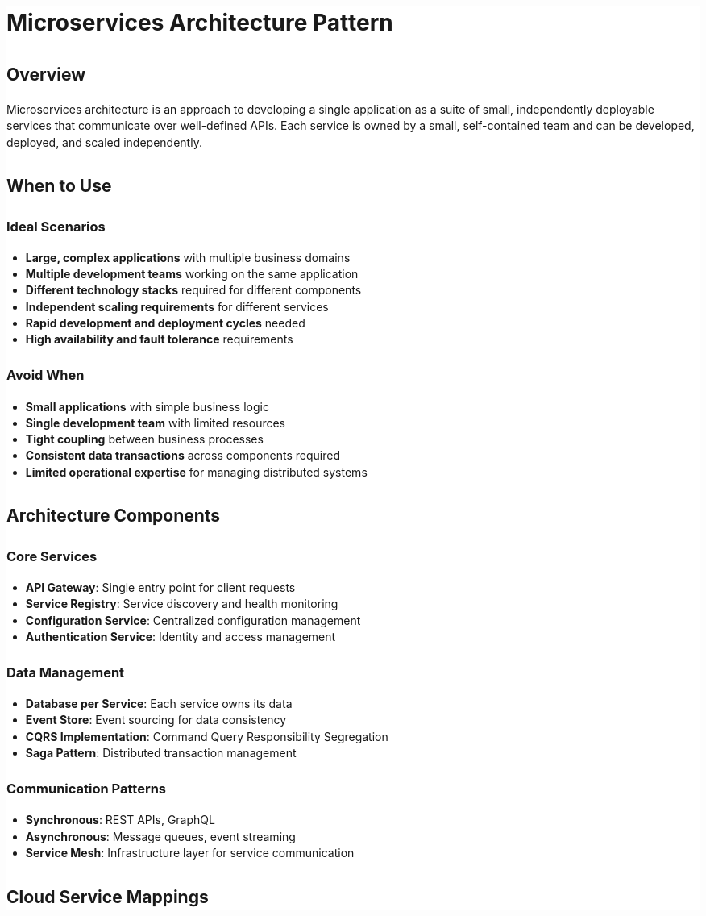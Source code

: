 # Microservices Architecture Pattern

## Overview

Microservices architecture is an approach to developing a single application as a suite of small, independently deployable services that communicate over well-defined APIs. Each service is owned by a small, self-contained team and can be developed, deployed, and scaled independently.

## When to Use

### Ideal Scenarios
- **Large, complex applications** with multiple business domains
- **Multiple development teams** working on the same application
- **Different technology stacks** required for different components
- **Independent scaling requirements** for different services
- **Rapid development and deployment cycles** needed
- **High availability and fault tolerance** requirements

### Avoid When
- **Small applications** with simple business logic
- **Single development team** with limited resources
- **Tight coupling** between business processes
- **Consistent data transactions** across components required
- **Limited operational expertise** for managing distributed systems

## Architecture Components

### Core Services
- **API Gateway**: Single entry point for client requests
- **Service Registry**: Service discovery and health monitoring
- **Configuration Service**: Centralized configuration management
- **Authentication Service**: Identity and access management

### Data Management
- **Database per Service**: Each service owns its data
- **Event Store**: Event sourcing for data consistency
- **CQRS Implementation**: Command Query Responsibility Segregation
- **Saga Pattern**: Distributed transaction management

### Communication Patterns
- **Synchronous**: REST APIs, GraphQL
- **Asynchronous**: Message queues, event streaming
- **Service Mesh**: Infrastructure layer for service communication

## Cloud Service Mappings
